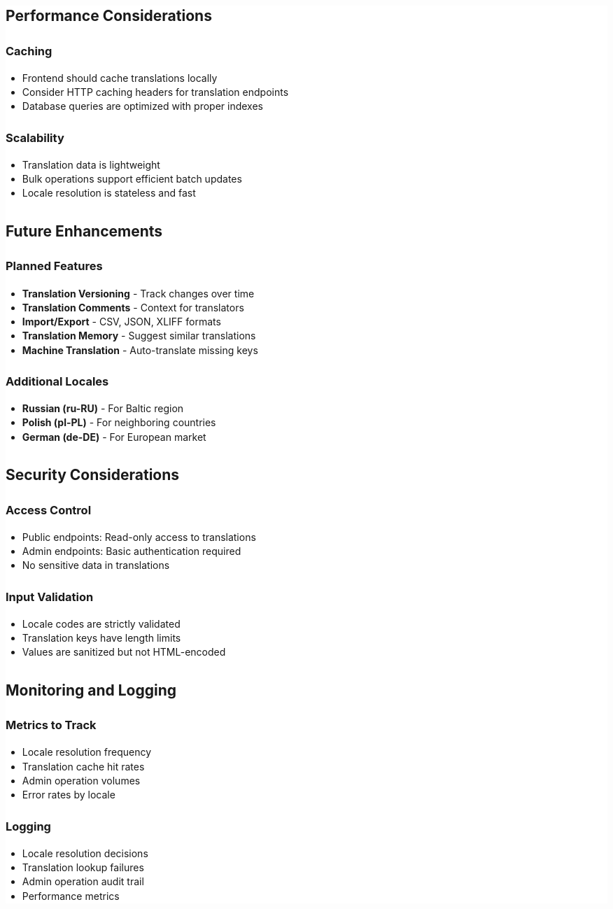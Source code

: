 ## Performance Considerations

### Caching
- Frontend should cache translations locally
- Consider HTTP caching headers for translation endpoints
- Database queries are optimized with proper indexes

### Scalability
- Translation data is lightweight
- Bulk operations support efficient batch updates
- Locale resolution is stateless and fast

## Future Enhancements

### Planned Features
- **Translation Versioning** - Track changes over time
- **Translation Comments** - Context for translators
- **Import/Export** - CSV, JSON, XLIFF formats
- **Translation Memory** - Suggest similar translations
- **Machine Translation** - Auto-translate missing keys

### Additional Locales
- **Russian (ru-RU)** - For Baltic region
- **Polish (pl-PL)** - For neighboring countries
- **German (de-DE)** - For European market

## Security Considerations

### Access Control
- Public endpoints: Read-only access to translations
- Admin endpoints: Basic authentication required
- No sensitive data in translations

### Input Validation
- Locale codes are strictly validated
- Translation keys have length limits
- Values are sanitized but not HTML-encoded

## Monitoring and Logging

### Metrics to Track
- Locale resolution frequency
- Translation cache hit rates
- Admin operation volumes
- Error rates by locale

### Logging
- Locale resolution decisions
- Translation lookup failures
- Admin operation audit trail
- Performance metrics
